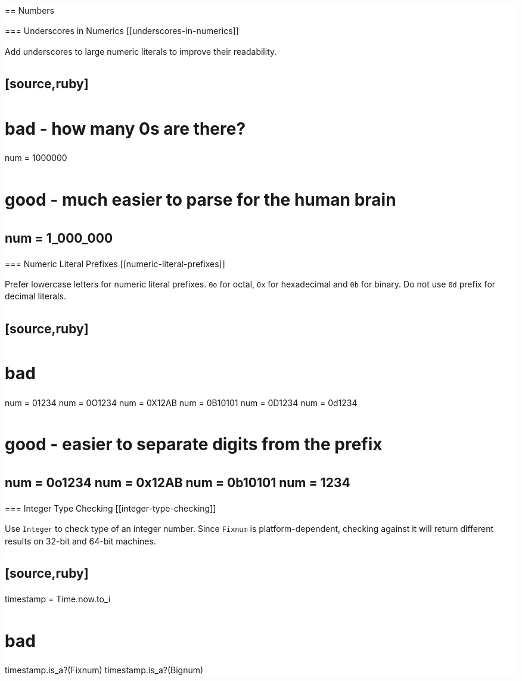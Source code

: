 == Numbers

=== Underscores in Numerics [[underscores-in-numerics]]

Add underscores to large numeric literals to improve their readability.

[source,ruby]
----
# bad - how many 0s are there?
num = 1000000

# good - much easier to parse for the human brain
num = 1_000_000
----

=== Numeric Literal Prefixes [[numeric-literal-prefixes]]

Prefer lowercase letters for numeric literal prefixes.
`0o` for octal, `0x` for hexadecimal and `0b` for binary.
Do not use `0d` prefix for decimal literals.

[source,ruby]
----
# bad
num = 01234
num = 0O1234
num = 0X12AB
num = 0B10101
num = 0D1234
num = 0d1234

# good - easier to separate digits from the prefix
num = 0o1234
num = 0x12AB
num = 0b10101
num = 1234
----

=== Integer Type Checking [[integer-type-checking]]

Use `Integer` to check type of an integer number.
Since `Fixnum` is platform-dependent, checking against it will return different results on 32-bit and 64-bit machines.

[source,ruby]
----
timestamp = Time.now.to_i

# bad
timestamp.is_a?(Fixnum)
timestamp.is_a?(Bignum)
